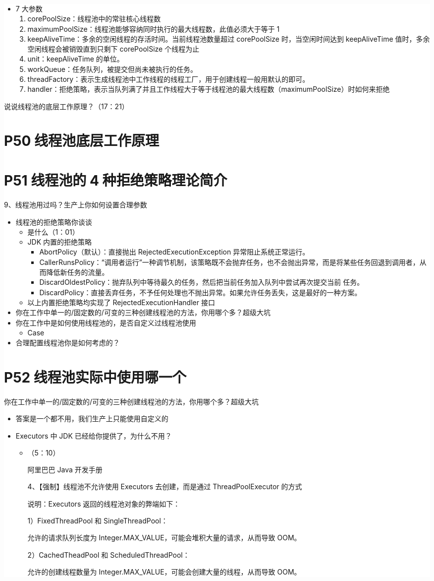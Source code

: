 - 7 大参数
  1. corePoolSize：线程池中的常驻核心线程数
  2. maximumPoolSize：线程池能够容纳同时执行的最大线程数，此值必须大于等于 1
  3. keepAliveTime：多余的空闲线程的存活时间。当前线程池数量超过 corePoolSize 时，当空闲时间达到 keepAliveTime 值时，多余空闲线程会被销毁直到只剩下 corePoolSize 个线程为止
  4. unit：keepAliveTime 的单位。
  5. workQueue：任务队列，被提交但尚未被执行的任务。
  6. threadFactory：表示生成线程池中工作线程的线程工厂，用于创建线程一般用默认的即可。
  7. handler：拒绝策略，表示当队列满了并且工作线程大于等于线程池的最大线程数（maximumPoolSize）时如何来拒绝

说说线程池的底层工作原理？（17：21）

# P50 线程池底层工作原理

# P51 线程池的 4 种拒绝策略理论简介

9、线程池用过吗？生产上你如何设置合理参数

- 线程池的拒绝策略你谈谈
  - 是什么（1：01）
  - JDK 内置的拒绝策略
    - AbortPolicy（默认）：直接抛出 RejectedExecutionException 异常阻止系统正常运行。
    - CallerRunsPolicy：“调用者运行”一种调节机制，该策略既不会抛弃任务，也不会抛出异常，而是将某些任务回退到调用者，从而降低新任务的流量。
    - DiscardOldestPolicy：抛弃队列中等待最久的任务，然后把当前任务加入队列中尝试再次提交当前 任务。
    - DiscardPolicy：直接丢弃任务，不予任何处理也不抛出异常。如果允许任务丢失，这是最好的一种方案。
  - 以上内置拒绝策略均实现了 RejectedExecutionHandler 接口
- 你在工作中单一的/固定数的/可变的三种创建线程池的方法，你用哪个多？超级大坑
- 你在工作中是如何使用线程池的，是否自定义过线程池使用
  - Case
- 合理配置线程池你是如何考虑的？

# P52 线程池实际中使用哪一个

你在工作中单一的/固定数的/可变的三种创建线程池的方法，你用哪个多？超级大坑

- 答案是一个都不用，我们生产上只能使用自定义的

- Executors 中 JDK 已经给你提供了，为什么不用？

  - （5：10）

    阿里巴巴 Java 开发手册

    4、【强制】线程池不允许使用 Executors 去创建，而是通过 ThreadPoolExecutor 的方式

    说明：Executors 返回的线程池对象的弊端如下：

    1）FixedThreadPool 和 SingleThreadPool：

    允许的请求队列长度为 Integer.MAX_VALUE，可能会堆积大量的请求，从而导致 OOM。

    2）CachedTheadPool 和 ScheduledThreadPool：

    允许的创建线程数量为 Integer.MAX_VALUE，可能会创建大量的线程，从而导致 OOM。
